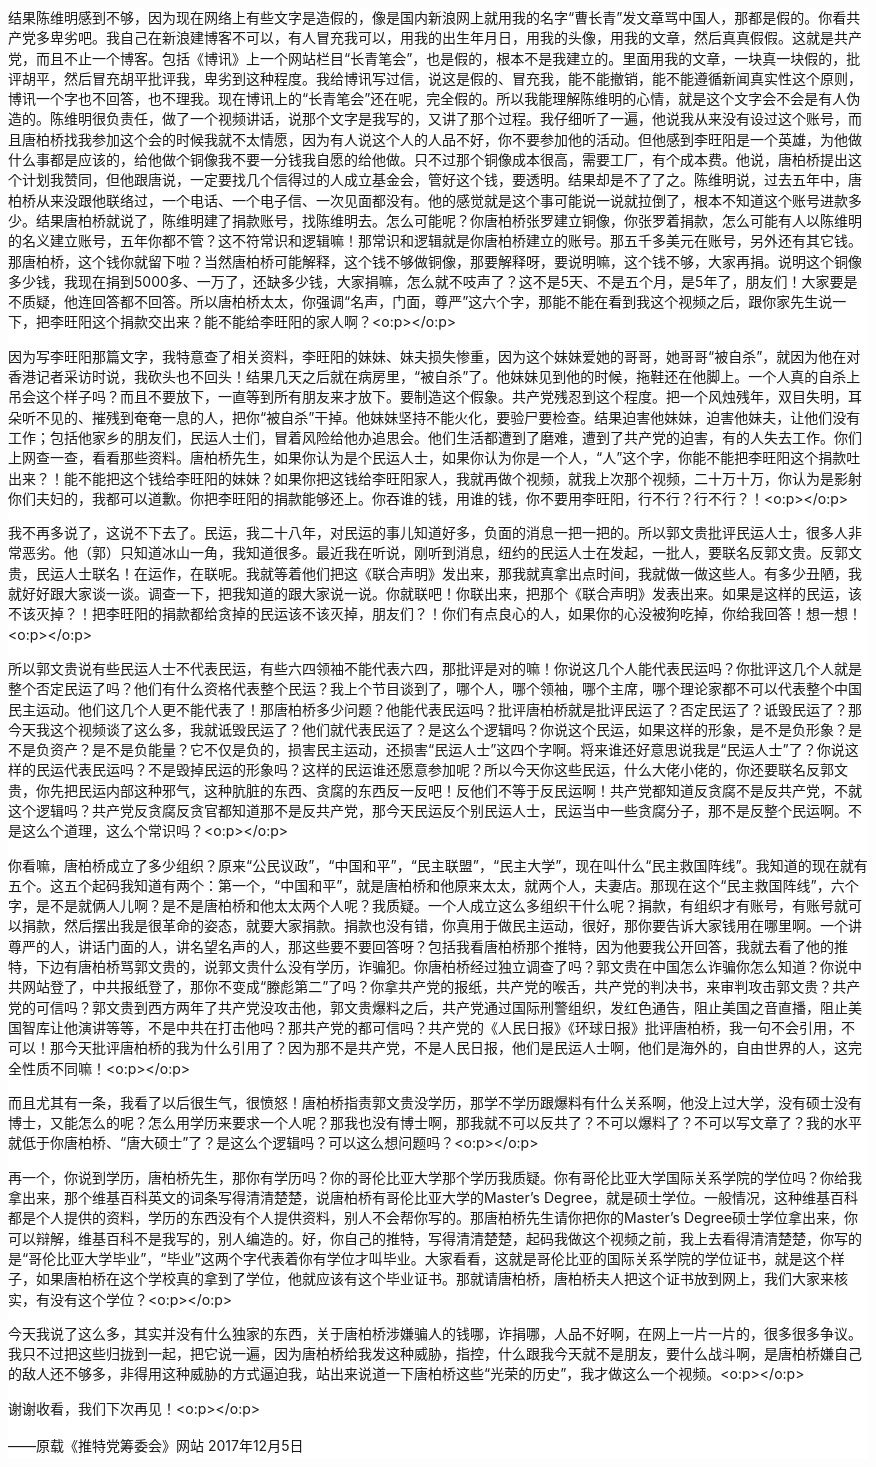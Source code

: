 

结果陈维明感到不够，因为现在网络上有些文字是造假的，像是国内新浪网上就用我的名字“曹长青”发文章骂中国人，那都是假的。你看共产党多卑劣吧。我自己在新浪建博客不可以，有人冒充我可以，用我的出生年月日，用我的头像，用我的文章，然后真真假假。这就是共产党，而且不止一个博客。包括《博讯》上一个网站栏目“长青笔会”，也是假的，根本不是我建立的。里面用我的文章，一块真一块假的，批评胡平，然后冒充胡平批评我，卑劣到这种程度。我给博讯写过信，说这是假的、冒充我，能不能撤销，能不能遵循新闻真实性这个原则，博讯一个字也不回答，也不理我。现在博讯上的“长青笔会”还在呢，完全假的。所以我能理解陈维明的心情，就是这个文字会不会是有人伪造的。陈维明很负责任，做了一个视频讲话，说那个文字是我写的，又讲了那个过程。我仔细听了一遍，他说我从来没有设过这个账号，而且唐柏桥找我参加这个会的时候我就不太情愿，因为有人说这个人的人品不好，你不要参加他的活动。但他感到李旺阳是一个英雄，为他做什么事都是应该的，给他做个铜像我不要一分钱我自愿的给他做。只不过那个铜像成本很高，需要工厂，有个成本费。他说，唐柏桥提出这个计划我赞同，但他跟唐说，一定要找几个信得过的人成立基金会，管好这个钱，要透明。结果却是不了了之。陈维明说，过去五年中，唐柏桥从来没跟他联络过，一个电话、一个电子信、一次见面都没有。他的感觉就是这个事可能说一说就拉倒了，根本不知道这个账号进款多少。结果唐柏桥就说了，陈维明建了捐款账号，找陈维明去。怎么可能呢？你唐柏桥张罗建立铜像，你张罗着捐款，怎么可能有人以陈维明的名义建立账号，五年你都不管？这不符常识和逻辑嘛！那常识和逻辑就是你唐柏桥建立的账号。那五千多美元在账号，另外还有其它钱。那唐柏桥，这个钱你就留下啦？当然唐柏桥可能解释，这个钱不够做铜像，那要解释呀，要说明嘛，这个钱不够，大家再捐。说明这个铜像多少钱，我现在捐到5000多、一万了，还缺多少钱，大家捐嘛，怎么就不吱声了？这不是5天、不是五个月，是5年了，朋友们！大家要是不质疑，他连回答都不回答。所以唐柏桥太太，你强调“名声，门面，尊严”这六个字，那能不能在看到我这个视频之后，跟你家先生说一下，把李旺阳这个捐款交出来？能不能给李旺阳的家人啊？<o:p></o:p>



因为写李旺阳那篇文字，我特意查了相关资料，李旺阳的妹妹、妹夫损失惨重，因为这个妹妹爱她的哥哥，她哥哥“被自杀”，就因为他在对香港记者采访时说，我砍头也不回头！结果几天之后就在病房里，“被自杀”了。他妹妹见到他的时候，拖鞋还在他脚上。一个人真的自杀上吊会这个样子吗？而且不要放下，一直等到所有朋友来才放下。要制造这个假象。共产党残忍到这个程度。把一个风烛残年，双目失明，耳朵听不见的、摧残到奄奄一息的人，把你“被自杀”干掉。他妹妹坚持不能火化，要验尸要检查。结果迫害他妹妹，迫害他妹夫，让他们没有工作；包括他家乡的朋友们，民运人士们，冒着风险给他办追思会。他们生活都遭到了磨难，遭到了共产党的迫害，有的人失去工作。你们上网查一查，看看那些资料。唐柏桥先生，如果你认为是个民运人士，如果你认为你是一个人，“人”这个字，你能不能把李旺阳这个捐款吐出来？！能不能把这个钱给李旺阳的妹妹？如果你把这钱给李旺阳家人，我就再做个视频，就我上次那个视频，二十万十万，你认为是影射你们夫妇的，我都可以道歉。你把李旺阳的捐款能够还上。你吞谁的钱，用谁的钱，你不要用李旺阳，行不行？行不行？！<o:p></o:p>



我不再多说了，这说不下去了。民运，我二十八年，对民运的事儿知道好多，负面的消息一把一把的。所以郭文贵批评民运人士，很多人非常恶劣。他（郭）只知道冰山一角，我知道很多。最近我在听说，刚听到消息，纽约的民运人士在发起，一批人，要联名反郭文贵。反郭文贵，民运人士联名！在运作，在联呢。我就等着他们把这《联合声明》发出来，那我就真拿出点时间，我就做一做这些人。有多少丑陋，我就好好跟大家谈一谈。调查一下，把我知道的跟大家说一说。你就联吧！你联出来，把那个《联合声明》发表出来。如果是这样的民运，该不该灭掉？！把李旺阳的捐款都给贪掉的民运该不该灭掉，朋友们？！你们有点良心的人，如果你的心没被狗吃掉，你给我回答！想一想！<o:p></o:p>



所以郭文贵说有些民运人士不代表民运，有些六四领袖不能代表六四，那批评是对的嘛！你说这几个人能代表民运吗？你批评这几个人就是整个否定民运了吗？他们有什么资格代表整个民运？我上个节目谈到了，哪个人，哪个领袖，哪个主席，哪个理论家都不可以代表整个中国民主运动。他们这几个人更不能代表了！那唐柏桥多少问题？他能代表民运吗？批评唐柏桥就是批评民运了？否定民运了？诋毁民运了？那今天我这个视频谈了这么多，我就诋毁民运了？他们就代表民运了？是这么个逻辑吗？你说这个民运，如果这样的形象，是不是负形象？是不是负资产？是不是负能量？它不仅是负的，损害民主运动，还损害“民运人士”这四个字啊。将来谁还好意思说我是“民运人士”了？你说这样的民运代表民运吗？不是毁掉民运的形象吗？这样的民运谁还愿意参加呢？所以今天你这些民运，什么大佬小佬的，你还要联名反郭文贵，你先把民运内部这种邪气，这种肮脏的东西、贪腐的东西反一反吧！反他们不等于反民运啊！共产党都知道反贪腐不是反共产党，不就这个逻辑吗？共产党反贪腐反贪官都知道那不是反共产党，那今天民运反个别民运人士，民运当中一些贪腐分子，那不是反整个民运啊。不是这么个道理，这么个常识吗？<o:p></o:p>



你看嘛，唐柏桥成立了多少组织？原来“公民议政”，“中国和平”，“民主联盟”，“民主大学”，现在叫什么“民主救国阵线”。我知道的现在就有五个。这五个起码我知道有两个：第一个，“中国和平”，就是唐柏桥和他原来太太，就两个人，夫妻店。那现在这个“民主救国阵线”，六个字，是不是就俩人儿啊？是不是唐柏桥和他太太两个人呢？我质疑。一个人成立这么多组织干什么呢？捐款，有组织才有账号，有账号就可以捐款，然后摆出我是很革命的姿态，就要大家捐款。捐款也没有错，你真用于做民主运动，很好，那你要告诉大家钱用在哪里啊。一个讲尊严的人，讲话门面的人，讲名望名声的人，那这些要不要回答呀？包括我看唐柏桥那个推特，因为他要我公开回答，我就去看了他的推特，下边有唐柏桥骂郭文贵的，说郭文贵什么没有学历，诈骗犯。你唐柏桥经过独立调查了吗？郭文贵在中国怎么诈骗你怎么知道？你说中共网站登了，中共报纸登了，那你不变成“滕彪第二”了吗？你拿共产党的报纸，共产党的喉舌，共产党的判决书，来审判攻击郭文贵？共产党的可信吗？郭文贵到西方两年了共产党没攻击他，郭文贵爆料之后，共产党通过国际刑警组织，发红色通告，阻止美国之音直播，阻止美国智库让他演讲等等，不是中共在打击他吗？那共产党的都可信吗？共产党的《人民日报》《环球日报》批评唐柏桥，我一句不会引用，不可以！那今天批评唐柏桥的我为什么引用了？因为那不是共产党，不是人民日报，他们是民运人士啊，他们是海外的，自由世界的人，这完全性质不同嘛！<o:p></o:p>



而且尤其有一条，我看了以后很生气，很愤怒！唐柏桥指责郭文贵没学历，那学不学历跟爆料有什么关系啊，他没上过大学，没有硕士没有博士，又能怎么的呢？怎么用学历来要求一个人呢？那我也没有博士啊，那我就不可以反共了？不可以爆料了？不可以写文章了？我的水平就低于你唐柏桥、“唐大硕士”了？是这么个逻辑吗？可以这么想问题吗？<o:p></o:p>



再一个，你说到学历，唐柏桥先生，那你有学历吗？你的哥伦比亚大学那个学历我质疑。你有哥伦比亚大学国际关系学院的学位吗？你给我拿出来，那个维基百科英文的词条写得清清楚楚，说唐柏桥有哥伦比亚大学的Master’s Degree，就是硕士学位。一般情况，这种维基百科都是个人提供的资料，学历的东西没有个人提供资料，别人不会帮你写的。那唐柏桥先生请你把你的Master’s Degree硕士学位拿出来，你可以辩解，维基百科不是我写的，别人编造的。好，你自己的推特，写得清清楚楚，起码我做这个视频之前，我上去看得清清楚楚，你写的是“哥伦比亚大学毕业”，“毕业”这两个字代表着你有学位才叫毕业。大家看看，这就是哥伦比亚的国际关系学院的学位证书，就是这个样子，如果唐柏桥在这个学校真的拿到了学位，他就应该有这个毕业证书。那就请唐柏桥，唐柏桥夫人把这个证书放到网上，我们大家来核实，有没有这个学位？<o:p></o:p>



今天我说了这么多，其实并没有什么独家的东西，关于唐柏桥涉嫌骗人的钱哪，诈捐哪，人品不好啊，在网上一片一片的，很多很多争议。我只不过把这些归拢到一起，把它说一遍，因为唐柏桥给我发这种威胁，指控，什么跟我今天就不是朋友，要什么战斗啊，是唐柏桥嫌自己的敌人还不够多，非得用这种威胁的方式逼迫我，站出来说道一下唐柏桥这些“光荣的历史”，我才做这么一个视频。<o:p></o:p>



谢谢收看，我们下次再见！<o:p></o:p>





——原载《推特党筹委会》网站 2017年12月5日
<u></u><sub></sub><sup></sup><strike></strike>